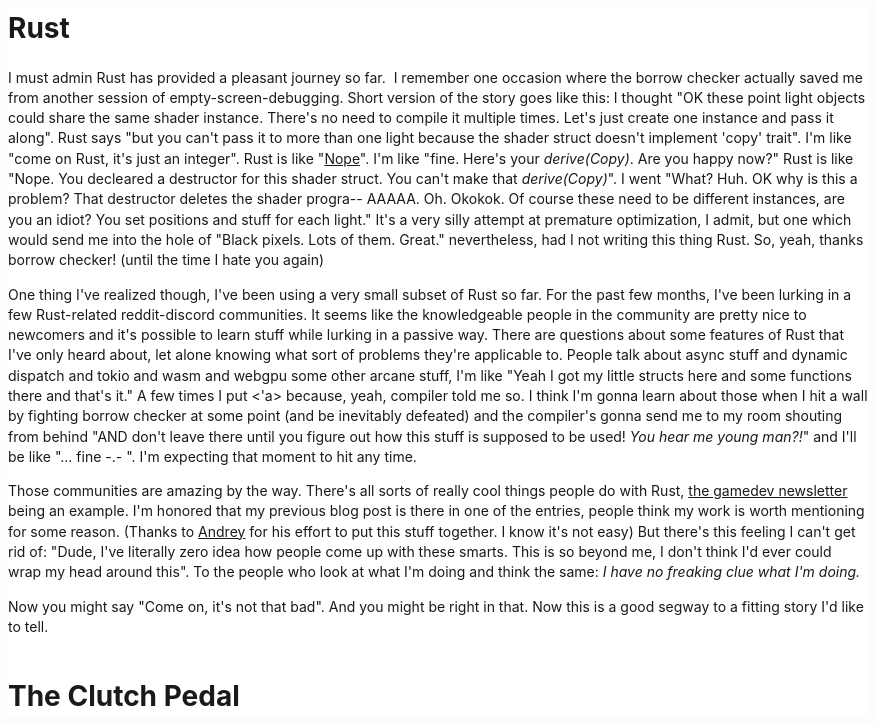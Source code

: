 # Rust

I must admin Rust has provided a pleasant journey so far.  I remember one occasion where the borrow checker actually saved me from another session of empty-screen-debugging. Short version of the story goes like this: I thought "OK these point light objects could share the same shader instance. There's no need to compile it multiple times. Let's just create one instance and pass it along". Rust says "but you can't pass it to more than one light because the shader struct doesn't implement 'copy' trait". I'm like "come on Rust, it's just an integer". Rust is like "[Nope](https://youtu.be/gvdf5n-zI14)". I'm like "fine. Here's your _derive(Copy)_. Are you happy now?" Rust is like "Nope. You decleared a destructor for this shader struct. You can't make that _derive(Copy)_". I went "What? Huh. OK why is this a problem? That destructor deletes the shader progra-- AAAAA. Oh. Okokok. Of course these need to be different instances, are you an idiot? You set positions and stuff for each light." It's a very silly attempt at premature optimization, I admit, but one which would send me into the hole of "Black pixels. Lots of them. Great." nevertheless, had I not writing this thing Rust. So, yeah, thanks borrow checker! (until the time I hate you again)

One thing I've realized though, I've been using a very small subset of Rust so far. For the past few months, I've been lurking in a few Rust-related reddit-discord communities. It seems like the knowledgeable people in the community are pretty nice to newcomers and it's possible to learn stuff while lurking in a passive way. There are questions about some features of Rust that I've only heard about, let alone knowing what sort of problems they're applicable to. People talk about async stuff and dynamic dispatch and tokio and wasm and webgpu some other arcane stuff, I'm like "Yeah I got my little structs here and some functions there and that's it." A few times I put <'a> because, yeah, compiler told me so. I think I'm gonna learn about those when I hit a wall by fighting borrow checker at some point (and be inevitably defeated) and the compiler's gonna send me to my room shouting from behind "AND don't leave there until you figure out how this stuff is supposed to be used! _You hear me young man?!_" and I'll be like "… fine -.- ". I'm expecting that moment to hit any time.

Those communities are amazing by the way. There's all sorts of really cool things people do with Rust, [the gamedev newsletter](https://rust-gamedev.github.io/) being an example. I'm honored that my previous blog post is there in one of the entries, people think my work is worth mentioning for some reason. (Thanks to [Andrey](https://twitter.com/ozkriff?) for his effort to put this stuff together. I know it's not easy) But there's this feeling I can't get rid of: "Dude, I've literally zero idea how people come up with these smarts. This is so beyond me, I don't think I'd ever could wrap my head around this". To the people who look at what I'm doing and think the same: _I have no freaking clue what I'm doing._

Now you might say "Come on, it's not that bad". And you might be right in that. Now this is a good segway to a fitting story I'd like to tell.

# The Clutch Pedal

